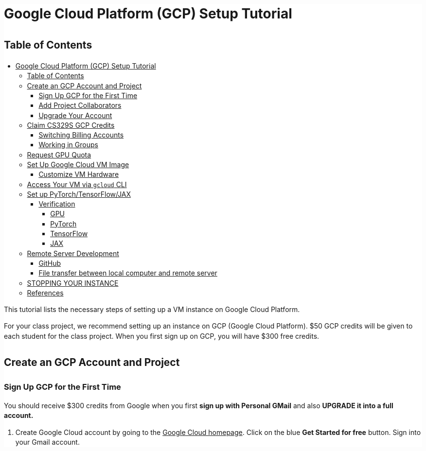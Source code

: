 # Google Cloud Platform (GCP) Setup Tutorial

## Table of Contents

- [Google Cloud Platform (GCP) Setup Tutorial](#google-cloud-platform-gcp-setup-tutorial)
  - [Table of Contents](#table-of-contents)
  - [Create an GCP Account and Project](#create-an-gcp-account-and-project)
    - [Sign Up GCP for the First Time](#sign-up-gcp-for-the-first-time)
    - [Add Project Collaborators](#add-project-collaborators)
    - [Upgrade Your Account](#upgrade-your-account)
  - [Claim CS329S GCP Credits](#claim-cs329s-gcp-credits)
      - [Switching Billing Accounts](#switching-billing-accounts)
      - [Working in Groups](#working-in-groups)
  - [Request GPU Quota](#request-gpu-quota)
  - [Set Up Google Cloud VM Image](#set-up-google-cloud-vm-image)
    - [Customize VM Hardware](#customize-vm-hardware)
  - [Access Your VM via `gcloud` CLI](#access-your-vm-via-gcloud-cli)
  - [Set up PyTorch/TensorFlow/JAX](#set-up-pytorchtensorflowjax)
    - [Verification](#verification)
        - [GPU](#gpu)
        - [PyTorch](#pytorch)
        - [TensorFlow](#tensorflow)
        - [JAX](#jax)
  - [Remote Server Development](#remote-server-development)
      - [GitHub](#github)
      - [File transfer between local computer and remote server](#file-transfer-between-local-computer-and-remote-server)
  - [STOPPING YOUR INSTANCE](#stopping-your-instance)
  - [References](#references)

This tutorial lists the necessary steps of setting up a VM instance on Google Cloud Platform.

For your class project, we recommend setting up an instance on GCP (Google Cloud Platform). $50 GCP credits will be given to each student for the class project. When you first sign up on GCP, you will have $300 free credits.

## Create an GCP Account and Project

### Sign Up GCP for the First Time

You should receive $300 credits from Google when you first **sign up with Personal GMail** and also **UPGRADE it into a full account.**

1. Create Google Cloud account by going to the [Google Cloud homepage](https://cloud.google.com/). Click on the blue **Get Started for free** button. Sign into your Gmail account.
